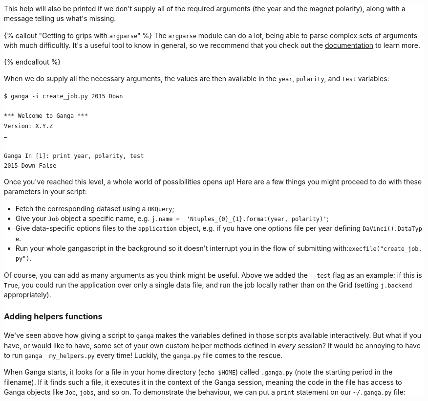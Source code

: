 This help will also be printed if we don't supply all of the required arguments 
(the year and the magnet polarity), along with a message telling us what's 
missing.

{% callout "Getting to grips with `argparse`" %}
The `argparse` module can do a lot, being able to parse complex sets of 
arguments with much difficultly. It's a useful tool to know in general, so we 
recommend that you check out the [documentation][argparse] to learn more.

[argparse]: https://docs.python.org/2/library/argparse.html
{% endcallout %}

When we do supply all the necessary arguments, the values are then available in
the `year`, `polarity`, and `test` variables:

```shell
$ ganga -i create_job.py 2015 Down

*** Welcome to Ganga ***
Version: X.Y.Z
…

Ganga In [1]: print year, polarity, test
2015 Down False
```

Once you've reached this level, a whole world of possibilities opens up! Here 
are a few things you might proceed to do with these parameters in your script:

* Fetch the corresponding dataset using a `BKQuery`;
* Give your `Job` object a specific name, e.g. `j.name = 
  'Ntuples_{0}_{1}.format(year, polarity)'`;
* Give data-specific options files to the `application` object, e.g. if you 
  have one options file per year defining `DaVinci().DataType`.
* Run your whole gangascript in the background so it doesn't interrupt you in the flow of submitting with:`execfile("create_job.py")`.

Of course, you can add as many arguments as you think might be useful.
Above we added the `--test` flag as an example: if this is `True`, you could 
run the application over only a single data file, and run the job locally 
rather than on the Grid (setting `j.backend` appropriately).

### Adding helpers functions

We've seen above how giving a script to `ganga` makes the variables defined in 
those scripts available interactively.
But what if you have, or would like to have, some set of your own custom helper 
methods defined in _every_ session? It would be annoying to have to run `ganga 
my_helpers.py` every time! Luckily, the `ganga.py` file comes to the rescue.

When Ganga starts, it looks for a file in your home directory (`echo $HOME`) 
called `.ganga.py` (note the starting period in the filename). If it finds such 
a file, it executes it in the context of the Ganga session, meaning the code in 
the file has access to Ganga objects like `Job`, `jobs`, and so on.
To demonstrate the behaviour, we can put a `print` statement on our 
`~/.ganga.py` file:


[tchain]: https://root.cern.ch/doc/master/classTChain.html